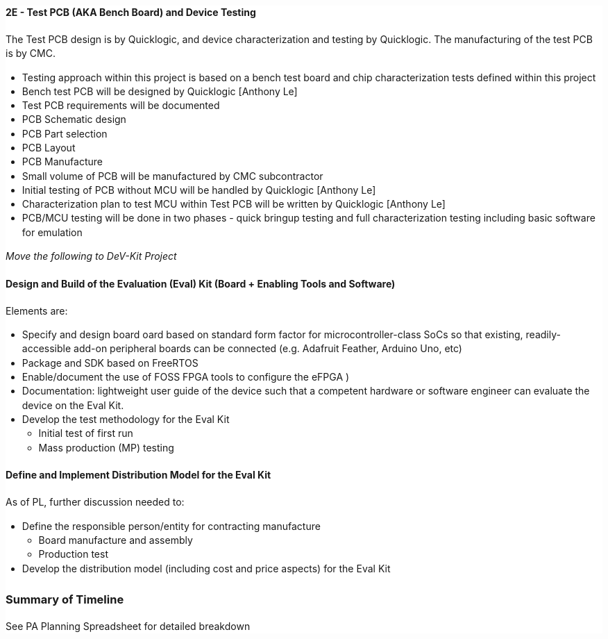 
#### 2E - Test PCB (AKA Bench Board) and Device Testing
The Test PCB design is by Quicklogic, and device characterization and testing by Quicklogic.
The manufacturing of the test PCB is by CMC.
* Testing approach within this project is based on a bench test board and chip characterization tests defined within this project
* Bench test PCB will be designed by Quicklogic [Anthony Le]
* Test PCB requirements will be documented 
* PCB Schematic design
* PCB Part selection
* PCB Layout
* PCB Manufacture
* Small volume of PCB will be manufactured by CMC subcontractor
* Initial testing of PCB without MCU will be handled by Quicklogic [Anthony Le]
* Characterization plan to test MCU within Test PCB will be written by Quicklogic [Anthony Le]
* PCB/MCU testing will be done in two phases - quick bringup testing and full characterization testing including basic software for emulation




*Move the following to DeV-Kit Project*
#### Design and Build of the Evaluation (Eval) Kit (Board + Enabling Tools and Software)
Elements are:


* Specify and design board oard based on standard form factor for microcontroller-class SoCs so that existing, readily-accessible add-on peripheral boards can be connected (e.g. Adafruit Feather, Arduino Uno, etc)
* Package and SDK based on FreeRTOS
* Enable/document the use of FOSS FPGA tools to configure the eFPGA )
* Documentation: lightweight user guide of the device such that a competent hardware or software engineer can evaluate the device on the Eval Kit.
* Develop the test methodology for the Eval Kit
    - Initial test of first run
    - Mass production (MP) testing


#### Define and Implement Distribution Model for the Eval Kit
As of PL, further discussion needed to: 
* Define the responsible person/entity for contracting manufacture
    - Board manufacture and assembly 
    - Production test
* Develop the distribution model (including cost and price aspects) for the Eval Kit






### Summary of Timeline




See PA Planning Spreadsheet for detailed breakdown
